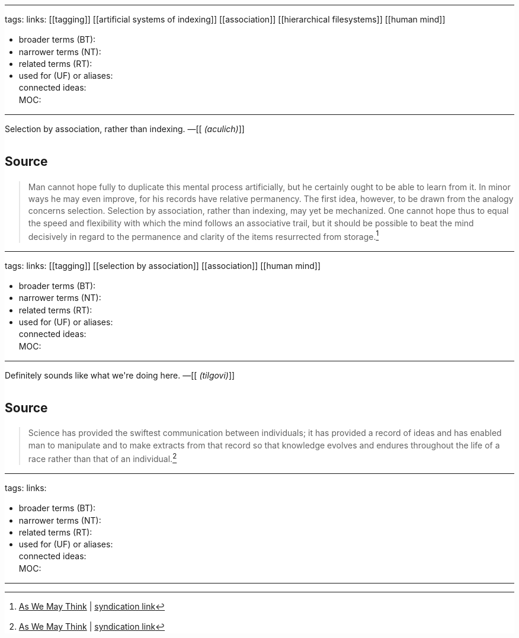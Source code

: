 [^1]: [As We May Think](http://www.theatlantic.com/magazine/archive/1945/07/as-we-may-think/303881/?single_page=true) | [syndication link](tk) 

---
tags: 
links:  [[tagging]] [[artificial systems of indexing]] [[association]] [[hierarchical filesystems]] [[human mind]] 
- broader terms (BT):  
- narrower terms (NT):  
- related terms (RT):  
- used for (UF) or aliases:  
connected ideas:  
MOC:  

---
Selection by association, rather than indexing.
&mdash;[[ _(aculich)_]]

## Source 
> Man cannot hope fully to duplicate this mental process artificially, but he certainly ought to be able to learn from it. In minor ways he may even improve, for his records have relative permanency. The first idea, however, to be drawn from the analogy concerns selection. Selection by association, rather than indexing, may yet be mechanized. One cannot hope thus to equal the speed and flexibility with which the mind follows an associative trail, but it should be possible to beat the mind decisively in regard to the permanence and clarity of the items resurrected from storage.[^1]

[^1]: [As We May Think](http://www.theatlantic.com/magazine/archive/1945/07/as-we-may-think/303881/?single_page=true) | [syndication link](tk) 

---
tags: 
links:  [[tagging]] [[selection by association]] [[association]] [[human mind]] 
- broader terms (BT):  
- narrower terms (NT):  
- related terms (RT):  
- used for (UF) or aliases:  
connected ideas:  
MOC:  

---
Definitely sounds like what we're doing here.
&mdash;[[ _(tilgovi)_]]

## Source 
> Science has provided the swiftest communication between individuals; it has provided a record of ideas and has enabled man to manipulate and to make extracts from that record so that knowledge evolves and endures throughout the life of a race rather than that of an individual.[^1]

[^1]: [As We May Think](http://www.theatlantic.com/magazine/archive/1945/07/as-we-may-think/303881/?single_page=true) | [syndication link](tk) 

---
tags: 
links:  
- broader terms (BT):  
- narrower terms (NT):  
- related terms (RT):  
- used for (UF) or aliases:  
connected ideas:  
MOC:  

---